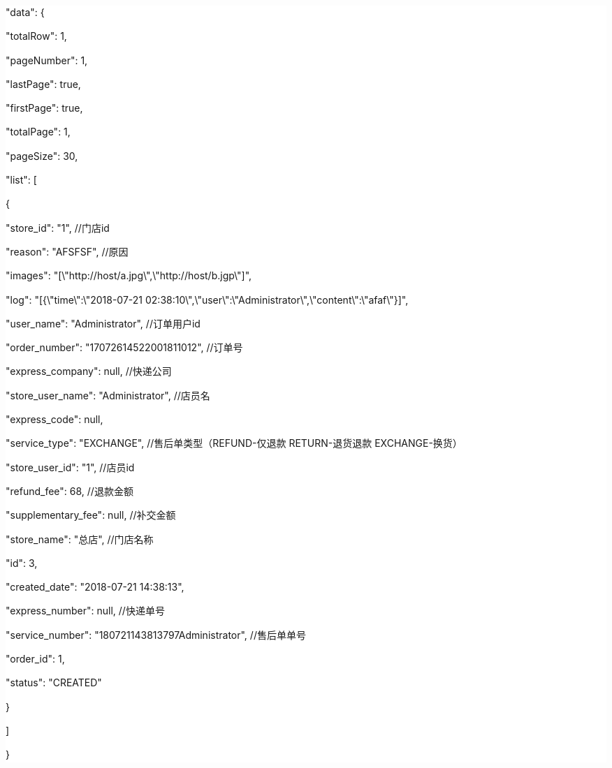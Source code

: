 \"data\": {

\"totalRow\": 1,

\"pageNumber\": 1,

\"lastPage\": true,

\"firstPage\": true,

\"totalPage\": 1,

\"pageSize\": 30,

\"list\": \[

{

\"store\_id\": \"1\", //门店id

\"reason\": \"AFSFSF\", //原因

\"images\": \"\[\\\"http://host/a.jpg\\\",\\\"http://host/b.jgp\\\"\]\",

\"log\": \"\[{\\\"time\\\":\\\"2018-07-21
02:38:10\\\",\\\"user\\\":\\\"Administrator\\\",\\\"content\\\":\\\"afaf\\\"}\]\",

\"user\_name\": \"Administrator\", //订单用户id

\"order\_number\": \"17072614522001811012\", //订单号

\"express\_company\": null, //快递公司

\"store\_user\_name\": \"Administrator\", //店员名

\"express\_code\": null,

\"service\_type\": \"EXCHANGE\", //售后单类型（REFUND-仅退款
RETURN-退货退款 EXCHANGE-换货）

\"store\_user\_id\": \"1\", //店员id

\"refund\_fee\": 68, //退款金额

\"supplementary\_fee\": null, //补交金额

\"store\_name\": \"总店\", //门店名称

\"id\": 3,

\"created\_date\": \"2018-07-21 14:38:13\",

\"express\_number\": null, //快递单号

\"service\_number\": \"180721143813797Administrator\", //售后单单号

\"order\_id\": 1,

\"status\": \"CREATED\"

}

\]

}

